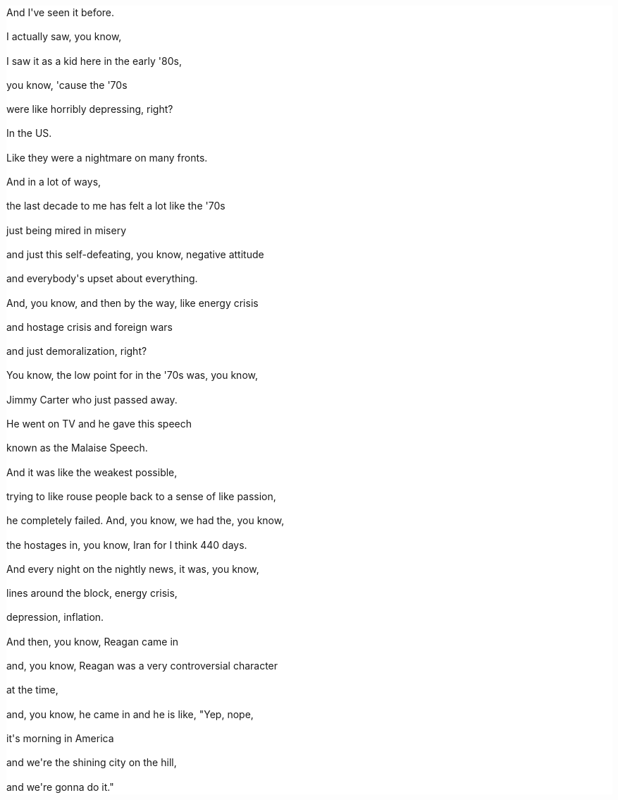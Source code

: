And I've seen it before.

I actually saw, you know,

I saw it as a kid here in the early '80s,

you know, 'cause the '70s

were like horribly depressing, right?

In the US.

Like they were a nightmare on many fronts.

And in a lot of ways,

the last decade to me has felt a lot like the '70s

just being mired in misery

and just this self-defeating, you know, negative attitude

and everybody's upset about everything.

And, you know, and then by the way, like energy crisis

and hostage crisis and foreign wars

and just demoralization, right?

You know, the low point for in the '70s was, you know,

Jimmy Carter who just passed away.

He went on TV and he gave this speech

known as the Malaise Speech.

And it was like the weakest possible,

trying to like rouse people back to a sense of like passion,

he completely failed. And, you know, we had the, you know,

the hostages in, you know, Iran for I think 440 days.

And every night on the nightly news, it was, you know,

lines around the block, energy crisis,

depression, inflation.

And then, you know, Reagan came in

and, you know, Reagan was a very controversial character

at the time,

and, you know, he came in and he is like, "Yep, nope,

it's morning in America

and we're the shining city on the hill,

and we're gonna do it."
